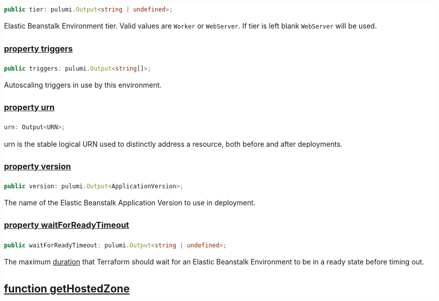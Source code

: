 ```typescript
public tier: pulumi.Output<string | undefined>;
```


Elastic Beanstalk Environment tier. Valid values are `Worker`
or `WebServer`. If tier is left blank `WebServer` will be used.

<h3 class="pdoc-member-header">
<a class="pdoc-child-name" href="https://github.com/pulumi/pulumi-aws/blob/master/sdk/nodejs/elasticbeanstalk/environment.ts#L122">property triggers</a>
</h3>

```typescript
public triggers: pulumi.Output<string[]>;
```


Autoscaling triggers in use by this environment.

<h3 class="pdoc-member-header">
<a class="pdoc-child-name" href="https://github.com/pulumi/pulumi-aws/blob/master/sdk/nodejs/node_modules/@pulumi/pulumi/resource.d.ts#L11">property urn</a>
</h3>

```typescript
urn: Output<URN>;
```


urn is the stable logical URN used to distinctly address a resource, both before and after
deployments.

<h3 class="pdoc-member-header">
<a class="pdoc-child-name" href="https://github.com/pulumi/pulumi-aws/blob/master/sdk/nodejs/elasticbeanstalk/environment.ts#L127">property version</a>
</h3>

```typescript
public version: pulumi.Output<ApplicationVersion>;
```


The name of the Elastic Beanstalk Application Version
to use in deployment.

<h3 class="pdoc-member-header">
<a class="pdoc-child-name" href="https://github.com/pulumi/pulumi-aws/blob/master/sdk/nodejs/elasticbeanstalk/environment.ts#L134">property waitForReadyTimeout</a>
</h3>

```typescript
public waitForReadyTimeout: pulumi.Output<string | undefined>;
```


The maximum
[duration](https://golang.org/pkg/time/#ParseDuration) that Terraform should
wait for an Elastic Beanstalk Environment to be in a ready state before timing
out.

<h2 class="pdoc-module-header" id="getHostedZone">
<a class="pdoc-member-name" href="https://github.com/pulumi/pulumi-aws/blob/master/sdk/nodejs/elasticbeanstalk/getHostedZone.ts#L10">function getHostedZone</a>
</h2>
